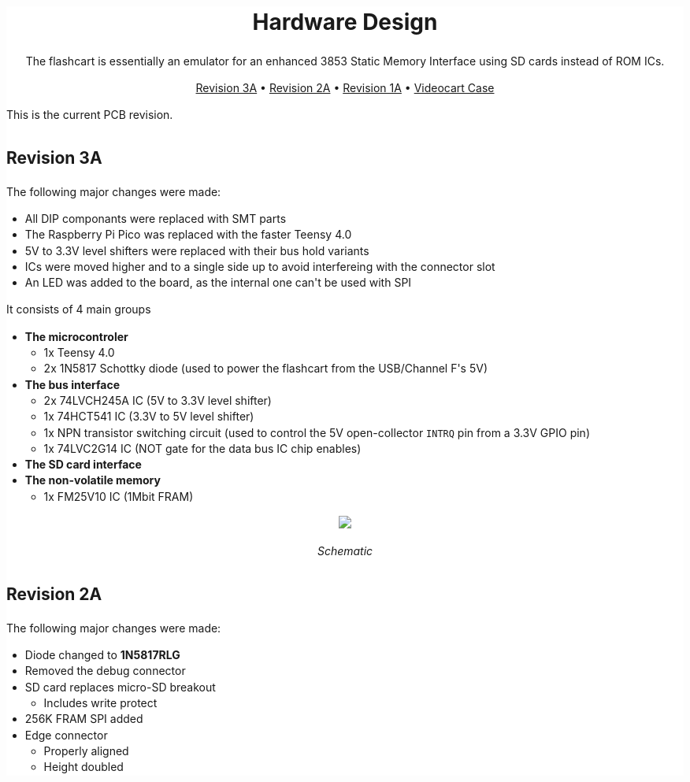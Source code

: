 <div align="center">

# Hardware Design

The flashcart is essentially an emulator for an enhanced 3853 Static Memory Interface using SD cards instead of ROM ICs.

[Revision 3A](#revision-3a) •
[Revision 2A](#revision-2a) •
[Revision 1A](#revision-1a) •
[Videocart Case](#videocart-case)
  
</div>

This is the current PCB revision. 

## Revision 3A

The following major changes were made:

- All DIP componants were replaced with SMT parts
- The Raspberry Pi Pico was replaced with the faster Teensy 4.0
- 5V to 3.3V level shifters were replaced with their bus hold variants
- ICs were moved higher and to a single side up to avoid interfereing with the connector slot
- An LED was added to the board, as the internal one can't be used with SPI

It consists of 4 main groups

- **The microcontroler**
  - 1x Teensy 4.0
  - 2x 1N5817 Schottky diode (used to power the flashcart from the USB/Channel F's 5V)
- **The bus interface** 
  - 2x 74LVCH245A IC (5V to 3.3V level shifter)
  - 1x 74HCT541 IC (3.3V to 5V level shifter)
  - 1x NPN transistor switching circuit (used to control the 5V open-collector `INTRQ` pin from a 3.3V GPIO pin)
  - 1x 74LVC2G14 IC (NOT gate for the data bus IC chip enables)
- **The SD card interface**
- **The non-volatile memory**
  - 1x FM25V10 IC (1Mbit FRAM)

<div align = "center">
   <img width="80%" src="https://github.com/ZX-80/PicoVideocart/assets/44975876/44f3a7ff-46b0-4c8f-84b2-5b062c5b5eac">

   *Schematic*
</div>

## Revision 2A

The following major changes were made:

- Diode changed to **1N5817RLG** 
- Removed the debug connector
- SD card replaces micro-SD breakout
  - Includes write protect
- 256K FRAM SPI added
- Edge connector 
  - Properly aligned
  - Height doubled
